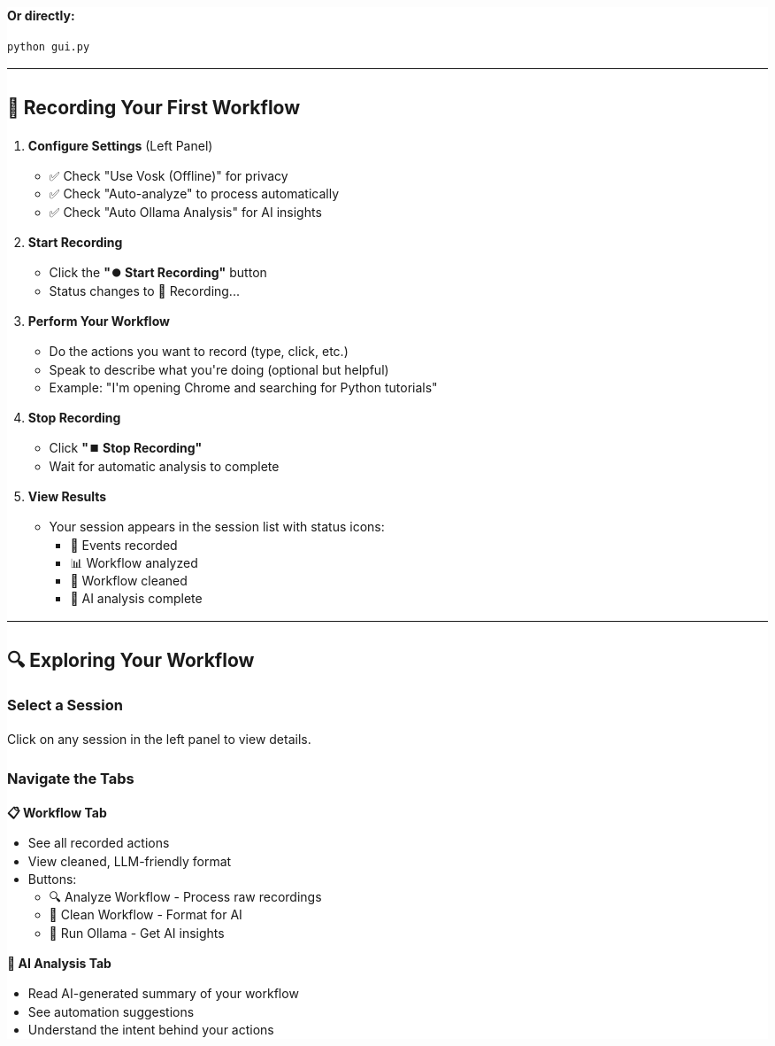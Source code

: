 **Or directly:**
```bash
python gui.py
```

---

## 📝 Recording Your First Workflow

1. **Configure Settings** (Left Panel)
   - ✅ Check "Use Vosk (Offline)" for privacy
   - ✅ Check "Auto-analyze" to process automatically
   - ✅ Check "Auto Ollama Analysis" for AI insights

2. **Start Recording**
   - Click the **"⏺️ Start Recording"** button
   - Status changes to 🔴 Recording...

3. **Perform Your Workflow**
   - Do the actions you want to record (type, click, etc.)
   - Speak to describe what you're doing (optional but helpful)
   - Example: "I'm opening Chrome and searching for Python tutorials"

4. **Stop Recording**
   - Click **"⏹️ Stop Recording"**
   - Wait for automatic analysis to complete

5. **View Results**
   - Your session appears in the session list with status icons:
     - 📝 Events recorded
     - 📊 Workflow analyzed
     - 🧹 Workflow cleaned
     - 🤖 AI analysis complete

---

## 🔍 Exploring Your Workflow

### Select a Session
Click on any session in the left panel to view details.

### Navigate the Tabs

**📋 Workflow Tab**
- See all recorded actions
- View cleaned, LLM-friendly format
- Buttons:
  - 🔍 Analyze Workflow - Process raw recordings
  - 🧹 Clean Workflow - Format for AI
  - 🤖 Run Ollama - Get AI insights

**🤖 AI Analysis Tab**
- Read AI-generated summary of your workflow
- See automation suggestions
- Understand the intent behind your actions
